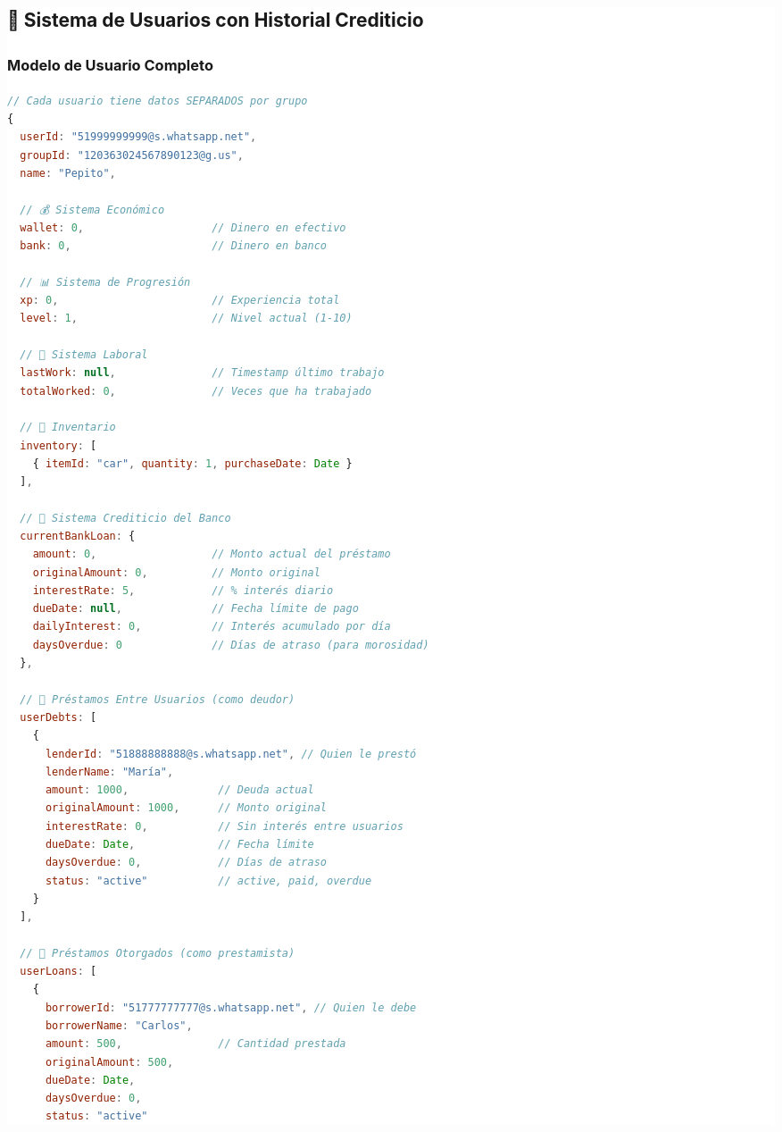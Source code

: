 
## 👤 Sistema de Usuarios con Historial Crediticio

### Modelo de Usuario Completo

```javascript
// Cada usuario tiene datos SEPARADOS por grupo
{
  userId: "51999999999@s.whatsapp.net",
  groupId: "120363024567890123@g.us", 
  name: "Pepito",
  
  // 💰 Sistema Económico
  wallet: 0,                    // Dinero en efectivo
  bank: 0,                      // Dinero en banco
  
  // 📊 Sistema de Progresión
  xp: 0,                        // Experiencia total
  level: 1,                     // Nivel actual (1-10)
  
  // 💼 Sistema Laboral
  lastWork: null,               // Timestamp último trabajo
  totalWorked: 0,               // Veces que ha trabajado
  
  // 🎒 Inventario
  inventory: [
    { itemId: "car", quantity: 1, purchaseDate: Date }
  ],
  
  // 🏦 Sistema Crediticio del Banco
  currentBankLoan: {
    amount: 0,                  // Monto actual del préstamo
    originalAmount: 0,          // Monto original
    interestRate: 5,            // % interés diario
    dueDate: null,              // Fecha límite de pago
    dailyInterest: 0,           // Interés acumulado por día
    daysOverdue: 0              // Días de atraso (para morosidad)
  },
  
  // 👥 Préstamos Entre Usuarios (como deudor)
  userDebts: [
    {
      lenderId: "51888888888@s.whatsapp.net", // Quien le prestó
      lenderName: "María",
      amount: 1000,              // Deuda actual
      originalAmount: 1000,      // Monto original
      interestRate: 0,           // Sin interés entre usuarios
      dueDate: Date,             // Fecha límite
      daysOverdue: 0,            // Días de atraso
      status: "active"           // active, paid, overdue
    }
  ],
  
  // 💸 Préstamos Otorgados (como prestamista)
  userLoans: [
    {
      borrowerId: "51777777777@s.whatsapp.net", // Quien le debe
      borrowerName: "Carlos",
      amount: 500,               // Cantidad prestada
      originalAmount: 500,
      dueDate: Date,
      daysOverdue: 0,
      status: "active"
```